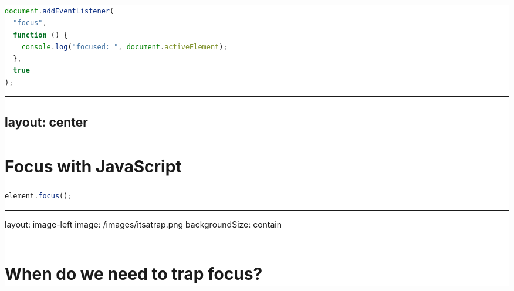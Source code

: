 ```js
document.addEventListener(
  "focus",
  function () {
    console.log("focused: ", document.activeElement);
  },
  true
);
```

<BarBottom title="keyboard accessibility & focus">
  <Item text="timdamen.io">
    <carbon:link />
  </Item>
  <Item text="Tim Damen">
    <carbon:logo-linkedin />
  </Item>
    <Item text="timdamen">
    <carbon:logo-github />
  </Item>
</BarBottom>

---

## layout: center

# Focus with JavaScript

```js
element.focus();
```

<BarBottom title="keyboard accessibility & focus">
  <Item text="timdamen.io">
    <carbon:link />
  </Item>
  <Item text="Tim Damen">
    <carbon:logo-linkedin />
  </Item>
    <Item text="timdamen">
    <carbon:logo-github />
  </Item>
</BarBottom>

---

layout: image-left
image: /images/itsatrap.png
backgroundSize: contain

---

# When do we need to trap focus?

